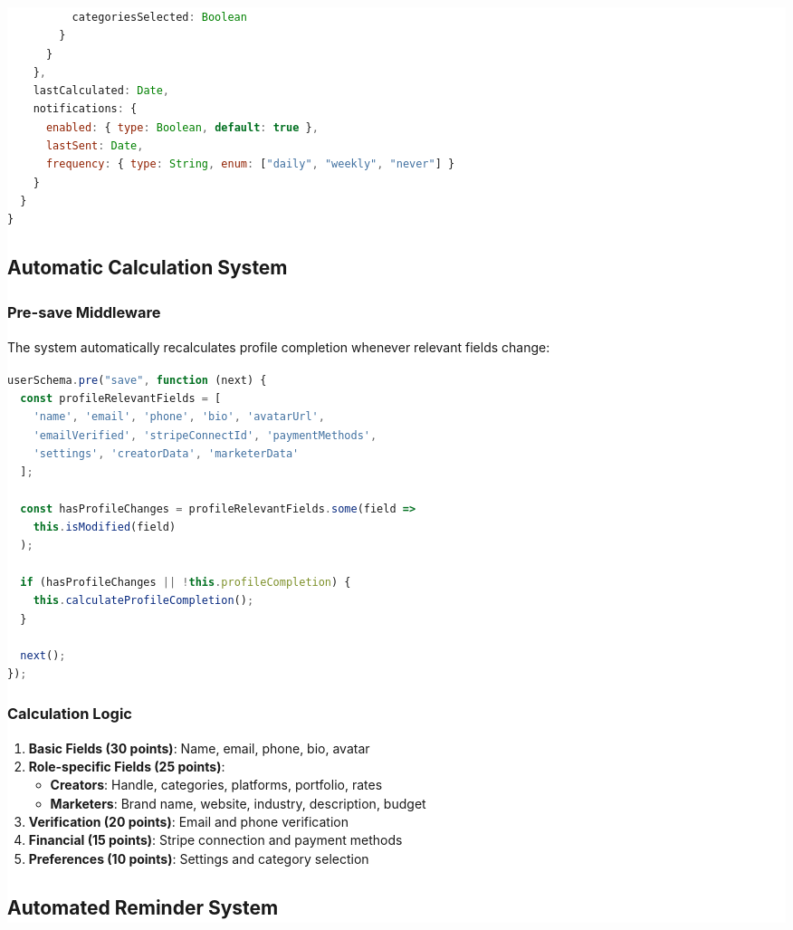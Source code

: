 ```javascript
          categoriesSelected: Boolean
        }
      }
    },
    lastCalculated: Date,
    notifications: {
      enabled: { type: Boolean, default: true },
      lastSent: Date,
      frequency: { type: String, enum: ["daily", "weekly", "never"] }
    }
  }
}
```

## Automatic Calculation System

### Pre-save Middleware
The system automatically recalculates profile completion whenever relevant fields change:

```javascript
userSchema.pre("save", function (next) {
  const profileRelevantFields = [
    'name', 'email', 'phone', 'bio', 'avatarUrl', 
    'emailVerified', 'stripeConnectId', 'paymentMethods', 
    'settings', 'creatorData', 'marketerData'
  ];
  
  const hasProfileChanges = profileRelevantFields.some(field => 
    this.isModified(field)
  );
  
  if (hasProfileChanges || !this.profileCompletion) {
    this.calculateProfileCompletion();
  }
  
  next();
});
```

### Calculation Logic
1. **Basic Fields (30 points)**: Name, email, phone, bio, avatar
2. **Role-specific Fields (25 points)**:
   - **Creators**: Handle, categories, platforms, portfolio, rates
   - **Marketers**: Brand name, website, industry, description, budget
3. **Verification (20 points)**: Email and phone verification
4. **Financial (15 points)**: Stripe connection and payment methods
5. **Preferences (10 points)**: Settings and category selection

## Automated Reminder System
